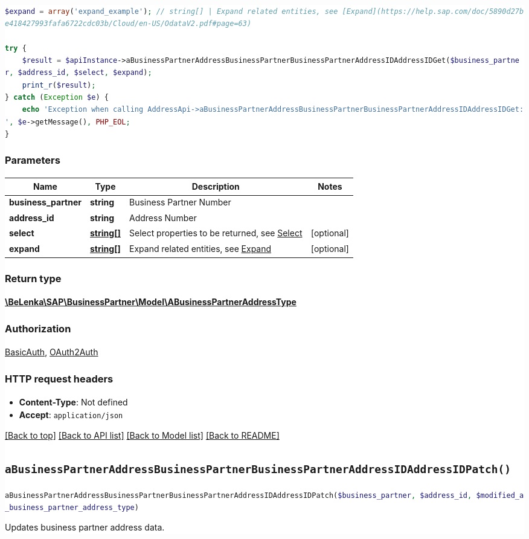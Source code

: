```php
$expand = array('expand_example'); // string[] | Expand related entities, see [Expand](https://help.sap.com/doc/5890d27be418427993fafa6722cdc03b/Cloud/en-US/OdataV2.pdf#page=63)

try {
    $result = $apiInstance->aBusinessPartnerAddressBusinessPartnerBusinessPartnerAddressIDAddressIDGet($business_partner, $address_id, $select, $expand);
    print_r($result);
} catch (Exception $e) {
    echo 'Exception when calling AddressApi->aBusinessPartnerAddressBusinessPartnerBusinessPartnerAddressIDAddressIDGet: ', $e->getMessage(), PHP_EOL;
}
```

### Parameters

| Name | Type | Description  | Notes |
| ------------- | ------------- | ------------- | ------------- |
| **business_partner** | **string**| Business Partner Number | |
| **address_id** | **string**| Address Number | |
| **select** | [**string[]**](../Model/string.md)| Select properties to be returned, see [Select](https://help.sap.com/doc/5890d27be418427993fafa6722cdc03b/Cloud/en-US/OdataV2.pdf#page&#x3D;68) | [optional] |
| **expand** | [**string[]**](../Model/string.md)| Expand related entities, see [Expand](https://help.sap.com/doc/5890d27be418427993fafa6722cdc03b/Cloud/en-US/OdataV2.pdf#page&#x3D;63) | [optional] |

### Return type

[**\BeLenka\SAP\BusinessPartner\Model\ABusinessPartnerAddressType**](../Model/ABusinessPartnerAddressType.md)

### Authorization

[BasicAuth](../../README.md#BasicAuth), [OAuth2Auth](../../README.md#OAuth2Auth)

### HTTP request headers

- **Content-Type**: Not defined
- **Accept**: `application/json`

[[Back to top]](#) [[Back to API list]](../../README.md#endpoints)
[[Back to Model list]](../../README.md#models)
[[Back to README]](../../README.md)

## `aBusinessPartnerAddressBusinessPartnerBusinessPartnerAddressIDAddressIDPatch()`

```php
aBusinessPartnerAddressBusinessPartnerBusinessPartnerAddressIDAddressIDPatch($business_partner, $address_id, $modified_a_business_partner_address_type)
```

Updates business partner address data.
